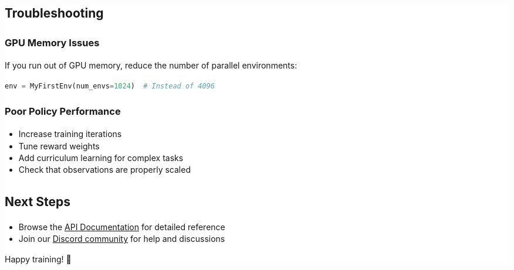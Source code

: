 ## Troubleshooting

### GPU Memory Issues

If you run out of GPU memory, reduce the number of parallel environments:

```python
env = MyFirstEnv(num_envs=1024)  # Instead of 4096
```

### Poor Policy Performance

- Increase training iterations
- Tune reward weights
- Add curriculum learning for complex tasks
- Check that observations are properly scaled

## Next Steps

- Browse the [API Documentation](../api/index.md) for detailed reference
- Join our [Discord community](https://discord.gg/genesis-forge) for help and discussions

Happy training! 🚀
